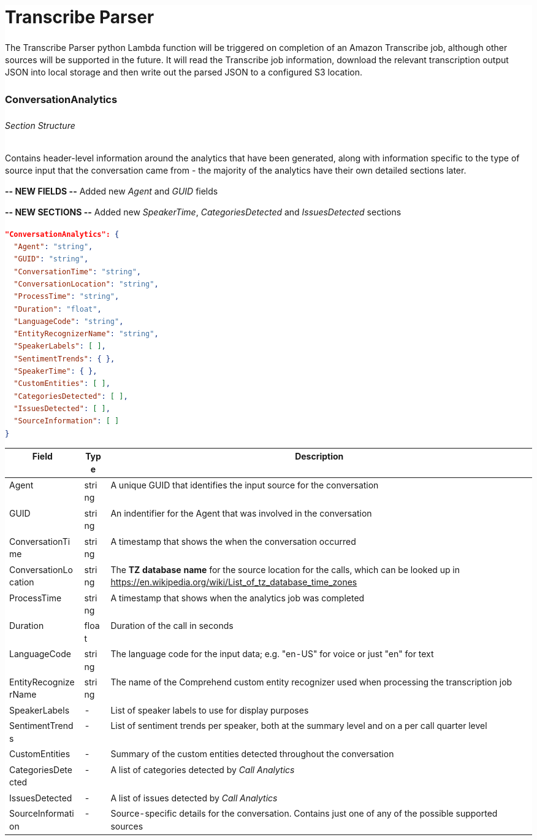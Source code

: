 # Transcribe Parser

The Transcribe Parser python Lambda function will be triggered on completion of an Amazon Transcribe job, although other sources will be supported in the future.  It will read the Transcribe job information, download the relevant transcription output JSON into local storage and then write out the parsed JSON to a configured S3 location.

### ConversationAnalytics

###### Section Structure

Contains header-level information around the analytics that have been generated, along with information specific to the type of source input that the conversation came from - the majority of the analytics have their own detailed sections later.

**-- NEW FIELDS --** Added new *Agent* and *GUID* fields

**-- NEW SECTIONS --** Added new *SpeakerTime*, *CategoriesDetected* and *IssuesDetected* sections

```json
"ConversationAnalytics": {
  "Agent": "string",
  "GUID": "string",
  "ConversationTime": "string",
  "ConversationLocation": "string",
  "ProcessTime": "string",
  "Duration": "float",
  "LanguageCode": "string",
  "EntityRecognizerName": "string",
  "SpeakerLabels": [ ],
  "SentimentTrends": { },
  "SpeakerTime": { },
  "CustomEntities": [ ],
  "CategoriesDetected": [ ],
  "IssuesDetected": [ ],
  "SourceInformation": [ ]
}
```

| Field                | Type   | Description                                                  |
| -------------------- | ------ | ------------------------------------------------------------ |
| Agent                | string | A unique GUID that identifies the input source for the conversation |
| GUID                 | string | An indentifier for the Agent that was involved in the conversation |
| ConversationTime     | string | A timestamp that shows the when the conversation occurred    |
| ConversationLocation | string | The **TZ database name** for the source location for the calls, which can be looked up in https://en.wikipedia.org/wiki/List_of_tz_database_time_zones |
| ProcessTime          | string | A timestamp that shows when the analytics job was completed  |
| Duration             | float  | Duration of the call in seconds                              |
| LanguageCode         | string | The language code for the input data; e.g. "en-US" for voice or just "en" for text |
| EntityRecognizerName | string | The name of the Comprehend custom entity recognizer used when processing the transcription job |
| SpeakerLabels        | -      | List of speaker labels to use for display purposes           |
| SentimentTrends      | -      | List of sentiment trends per speaker, both at the summary level and on a per call quarter level |
| CustomEntities       | -      | Summary of the custom entities detected throughout the conversation |
| CategoriesDetected   | -      | A list of categories detected by *Call Analytics*            |
| IssuesDetected       | -      | A list of issues detected by *Call Analytics*                |
| SourceInformation    | -      | Source-specific details for the conversation.  Contains just one of any of the possible supported sources |
